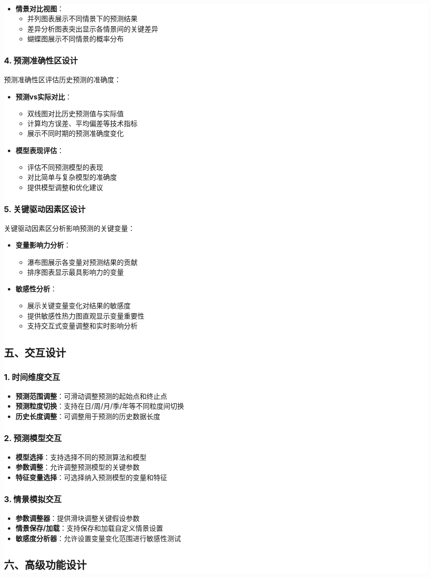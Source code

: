 - **情景对比视图**：
  - 并列图表展示不同情景下的预测结果
  - 差异分析图表突出显示各情景间的关键差异
  - 蝴蝶图展示不同情景的概率分布

### 4. 预测准确性区设计

预测准确性区评估历史预测的准确度：

- **预测vs实际对比**：
  - 双线图对比历史预测值与实际值
  - 计算均方误差、平均偏差等技术指标
  - 展示不同时期的预测准确度变化
  
- **模型表现评估**：
  - 评估不同预测模型的表现
  - 对比简单与复杂模型的准确度
  - 提供模型调整和优化建议

### 5. 关键驱动因素区设计

关键驱动因素区分析影响预测的关键变量：

- **变量影响力分析**：
  - 瀑布图展示各变量对预测结果的贡献
  - 排序图表显示最具影响力的变量
  
- **敏感性分析**：
  - 展示关键变量变化对结果的敏感度
  - 提供敏感性热力图直观显示变量重要性
  - 支持交互式变量调整和实时影响分析

## 五、交互设计

### 1. 时间维度交互

- **预测范围调整**：可滑动调整预测的起始点和终止点
- **预测粒度切换**：支持在日/周/月/季/年等不同粒度间切换
- **历史长度调整**：可调整用于预测的历史数据长度

### 2. 预测模型交互

- **模型选择**：支持选择不同的预测算法和模型
- **参数调整**：允许调整预测模型的关键参数
- **特征变量选择**：可选择纳入预测模型的变量和特征

### 3. 情景模拟交互

- **参数调整器**：提供滑块调整关键假设参数
- **情景保存/加载**：支持保存和加载自定义情景设置
- **敏感度分析器**：允许设置变量变化范围进行敏感性测试

## 六、高级功能设计
